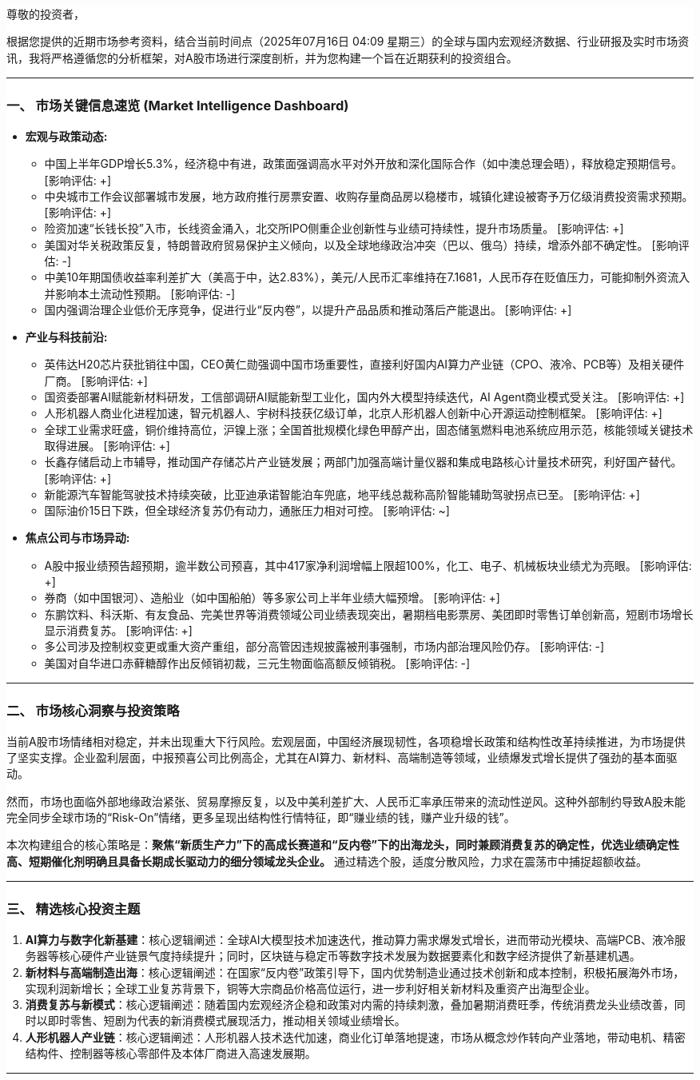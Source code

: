 尊敬的投资者，

根据您提供的近期市场参考资料，结合当前时间点（2025年07月16日 04:09 星期三）的全球与国内宏观经济数据、行业研报及实时市场资讯，我将严格遵循您的分析框架，对A股市场进行深度剖析，并为您构建一个旨在近期获利的投资组合。

---

### **一、 市场关键信息速览 (Market Intelligence Dashboard)**

*   **宏观与政策动态:**
    *   中国上半年GDP增长5.3%，经济稳中有进，政策面强调高水平对外开放和深化国际合作（如中澳总理会晤），释放稳定预期信号。 [影响评估: +]
    *   中央城市工作会议部署城市发展，地方政府推行房票安置、收购存量商品房以稳楼市，城镇化建设被寄予万亿级消费投资需求预期。 [影响评估: +]
    *   险资加速“长钱长投”入市，长线资金涌入，北交所IPO侧重企业创新性与业绩可持续性，提升市场质量。 [影响评估: +]
    *   美国对华关税政策反复，特朗普政府贸易保护主义倾向，以及全球地缘政治冲突（巴以、俄乌）持续，增添外部不确定性。 [影响评估: -]
    *   中美10年期国债收益率利差扩大（美高于中，达2.83%），美元/人民币汇率维持在7.1681，人民币存在贬值压力，可能抑制外资流入并影响本土流动性预期。 [影响评估: -]
    *   国内强调治理企业低价无序竞争，促进行业“反内卷”，以提升产品品质和推动落后产能退出。 [影响评估: +]

*   **产业与科技前沿:**
    *   英伟达H20芯片获批销往中国，CEO黄仁勋强调中国市场重要性，直接利好国内AI算力产业链（CPO、液冷、PCB等）及相关硬件厂商。 [影响评估: +]
    *   国资委部署AI赋能新材料研发，工信部调研AI赋能新型工业化，国内外大模型持续迭代，AI Agent商业模式受关注。 [影响评估: +]
    *   人形机器人商业化进程加速，智元机器人、宇树科技获亿级订单，北京人形机器人创新中心开源运动控制框架。 [影响评估: +]
    *   全球工业需求旺盛，铜价维持高位，沪镍上涨；全国首批规模化绿色甲醇产出，固态储氢燃料电池系统应用示范，核能领域关键技术取得进展。 [影响评估: +]
    *   长鑫存储启动上市辅导，推动国产存储芯片产业链发展；两部门加强高端计量仪器和集成电路核心计量技术研究，利好国产替代。 [影响评估: +]
    *   新能源汽车智能驾驶技术持续突破，比亚迪承诺智能泊车兜底，地平线总裁称高阶智能辅助驾驶拐点已至。 [影响评估: +]
    *   国际油价15日下跌，但全球经济复苏仍有动力，通胀压力相对可控。 [影响评估: ~]

*   **焦点公司与市场异动:**
    *   A股中报业绩预告超预期，逾半数公司预喜，其中417家净利润增幅上限超100%，化工、电子、机械板块业绩尤为亮眼。 [影响评估: +]
    *   券商（如中国银河）、造船业（如中国船舶）等多家公司上半年业绩大幅预增。 [影响评估: +]
    *   东鹏饮料、科沃斯、有友食品、完美世界等消费领域公司业绩表现突出，暑期档电影票房、美团即时零售订单创新高，短剧市场增长显示消费复苏。 [影响评估: +]
    *   多公司涉及控制权变更或重大资产重组，部分高管因违规披露被刑事强制，市场内部治理风险仍存。 [影响评估: -]
    *   美国对自华进口赤藓糖醇作出反倾销初裁，三元生物面临高额反倾销税。 [影响评估: -]

---

### **二、 市场核心洞察与投资策略**

当前A股市场情绪相对稳定，并未出现重大下行风险。宏观层面，中国经济展现韧性，各项稳增长政策和结构性改革持续推进，为市场提供了坚实支撑。企业盈利层面，中报预喜公司比例高企，尤其在AI算力、新材料、高端制造等领域，业绩爆发式增长提供了强劲的基本面驱动。

然而，市场也面临外部地缘政治紧张、贸易摩擦反复，以及中美利差扩大、人民币汇率承压带来的流动性逆风。这种外部制约导致A股未能完全同步全球市场的“Risk-On”情绪，更多呈现出结构性行情特征，即“赚业绩的钱，赚产业升级的钱”。

本次构建组合的核心策略是：**聚焦“新质生产力”下的高成长赛道和“反内卷”下的出海龙头，同时兼顾消费复苏的确定性，优选业绩确定性高、短期催化剂明确且具备长期成长驱动力的细分领域龙头企业。** 通过精选个股，适度分散风险，力求在震荡市中捕捉超额收益。

---

### **三、 精选核心投资主题**

1.  **AI算力与数字化新基建**：核心逻辑阐述：全球AI大模型技术加速迭代，推动算力需求爆发式增长，进而带动光模块、高端PCB、液冷服务器等核心硬件产业链景气度持续提升；同时，区块链与稳定币等数字技术发展为数据要素化和数字经济提供了新基建机遇。
2.  **新材料与高端制造出海**：核心逻辑阐述：在国家“反内卷”政策引导下，国内优势制造业通过技术创新和成本控制，积极拓展海外市场，实现利润新增长；全球工业复苏背景下，铜等大宗商品价格高位运行，进一步利好相关新材料及重资产出海型企业。
3.  **消费复苏与新模式**：核心逻辑阐述：随着国内宏观经济企稳和政策对内需的持续刺激，叠加暑期消费旺季，传统消费龙头业绩改善，同时以即时零售、短剧为代表的新消费模式展现活力，推动相关领域业绩增长。
4.  **人形机器人产业链**：核心逻辑阐述：人形机器人技术迭代加速，商业化订单落地提速，市场从概念炒作转向产业落地，带动电机、精密结构件、控制器等核心零部件及本体厂商进入高速发展期。

---